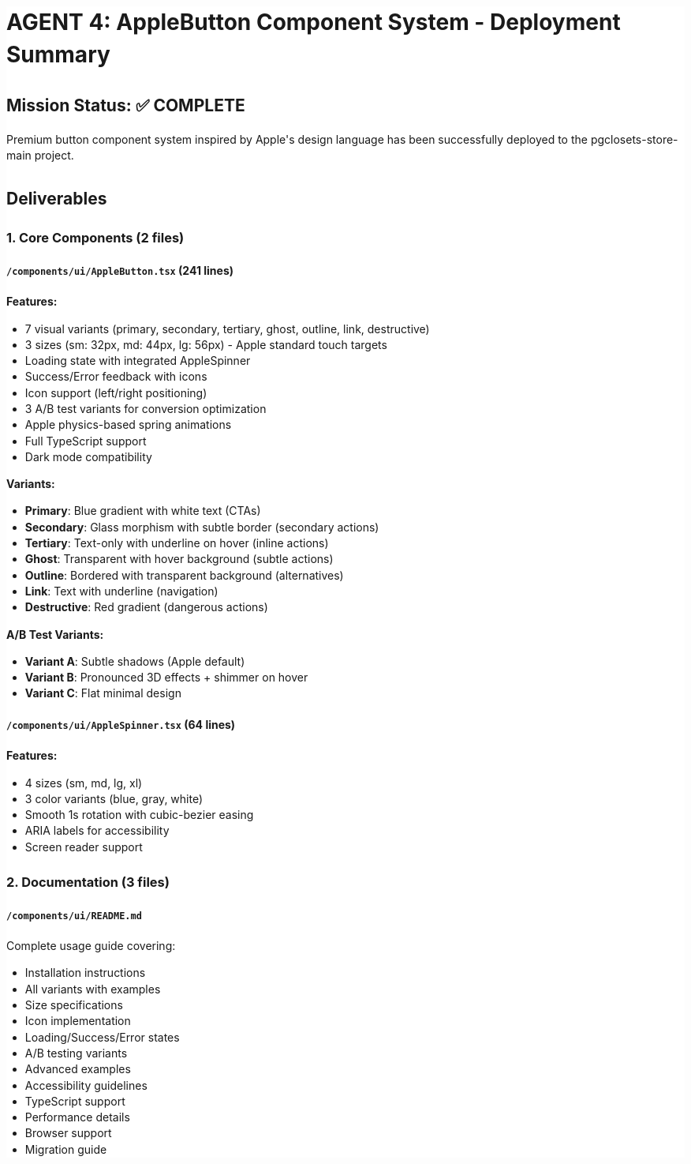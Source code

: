 # AGENT 4: AppleButton Component System - Deployment Summary

## Mission Status: ✅ COMPLETE

Premium button component system inspired by Apple's design language has been successfully deployed to the pgclosets-store-main project.

## Deliverables

### 1. Core Components (2 files)

#### `/components/ui/AppleButton.tsx` (241 lines)
**Features:**
- 7 visual variants (primary, secondary, tertiary, ghost, outline, link, destructive)
- 3 sizes (sm: 32px, md: 44px, lg: 56px) - Apple standard touch targets
- Loading state with integrated AppleSpinner
- Success/Error feedback with icons
- Icon support (left/right positioning)
- 3 A/B test variants for conversion optimization
- Apple physics-based spring animations
- Full TypeScript support
- Dark mode compatibility

**Variants:**
- **Primary**: Blue gradient with white text (CTAs)
- **Secondary**: Glass morphism with subtle border (secondary actions)
- **Tertiary**: Text-only with underline on hover (inline actions)
- **Ghost**: Transparent with hover background (subtle actions)
- **Outline**: Bordered with transparent background (alternatives)
- **Link**: Text with underline (navigation)
- **Destructive**: Red gradient (dangerous actions)

**A/B Test Variants:**
- **Variant A**: Subtle shadows (Apple default)
- **Variant B**: Pronounced 3D effects + shimmer on hover
- **Variant C**: Flat minimal design

#### `/components/ui/AppleSpinner.tsx` (64 lines)
**Features:**
- 4 sizes (sm, md, lg, xl)
- 3 color variants (blue, gray, white)
- Smooth 1s rotation with cubic-bezier easing
- ARIA labels for accessibility
- Screen reader support

### 2. Documentation (3 files)

#### `/components/ui/README.md`
Complete usage guide covering:
- Installation instructions
- All variants with examples
- Size specifications
- Icon implementation
- Loading/Success/Error states
- A/B testing variants
- Advanced examples
- Accessibility guidelines
- TypeScript support
- Performance details
- Browser support
- Migration guide